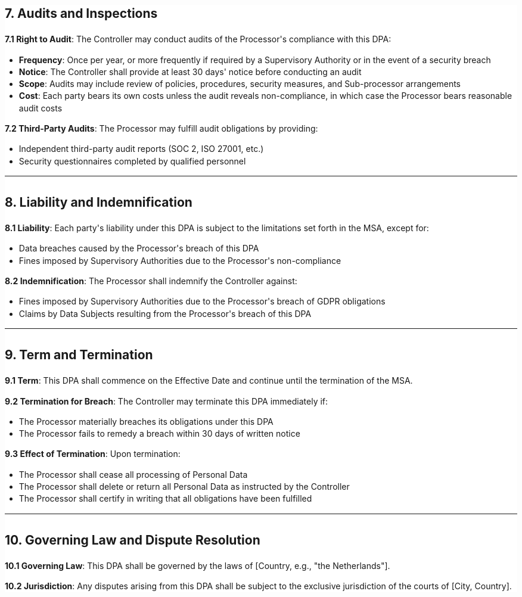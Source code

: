 ## 7. Audits and Inspections

**7.1 Right to Audit**: The Controller may conduct audits of the Processor's compliance with this DPA:
- **Frequency**: Once per year, or more frequently if required by a Supervisory Authority or in the event of a security breach
- **Notice**: The Controller shall provide at least 30 days' notice before conducting an audit
- **Scope**: Audits may include review of policies, procedures, security measures, and Sub-processor arrangements
- **Cost**: Each party bears its own costs unless the audit reveals non-compliance, in which case the Processor bears reasonable audit costs

**7.2 Third-Party Audits**: The Processor may fulfill audit obligations by providing:
- Independent third-party audit reports (SOC 2, ISO 27001, etc.)
- Security questionnaires completed by qualified personnel

---

## 8. Liability and Indemnification

**8.1 Liability**: Each party's liability under this DPA is subject to the limitations set forth in the MSA, except for:
- Data breaches caused by the Processor's breach of this DPA
- Fines imposed by Supervisory Authorities due to the Processor's non-compliance

**8.2 Indemnification**: The Processor shall indemnify the Controller against:
- Fines imposed by Supervisory Authorities due to the Processor's breach of GDPR obligations
- Claims by Data Subjects resulting from the Processor's breach of this DPA

---

## 9. Term and Termination

**9.1 Term**: This DPA shall commence on the Effective Date and continue until the termination of the MSA.

**9.2 Termination for Breach**: The Controller may terminate this DPA immediately if:
- The Processor materially breaches its obligations under this DPA
- The Processor fails to remedy a breach within 30 days of written notice

**9.3 Effect of Termination**: Upon termination:
- The Processor shall cease all processing of Personal Data
- The Processor shall delete or return all Personal Data as instructed by the Controller
- The Processor shall certify in writing that all obligations have been fulfilled

---

## 10. Governing Law and Dispute Resolution

**10.1 Governing Law**: This DPA shall be governed by the laws of [Country, e.g., "the Netherlands"].

**10.2 Jurisdiction**: Any disputes arising from this DPA shall be subject to the exclusive jurisdiction of the courts of [City, Country].
